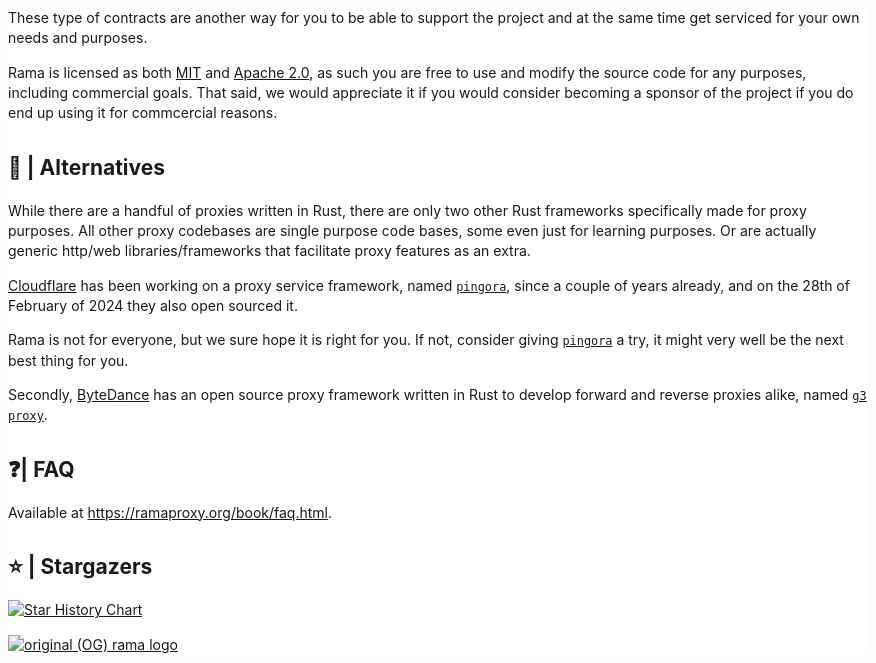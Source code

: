 These type of contracts are another way for you to be able to support the project and
at the same time get serviced for your own needs and purposes.

Rama is licensed as both [MIT][mit-license] and [Apache 2.0][apache-license], as such you are free to use
and modify the source code for any purposes, including commercial goals. That said, we would appreciate it
if you would consider becoming a sponsor of the project if you do end up using it for commcercial reasons.

## 🌱 | Alternatives

While there are a handful of proxies written in Rust, there are only two other Rust frameworks
specifically made for proxy purposes. All other proxy codebases are single purpose code bases,
some even just for learning purposes. Or are actually generic http/web libraries/frameworks
that facilitate proxy features as an extra.

[Cloudflare] has been working on a proxy service framework, named [`pingora`], since a couple of years already,
and on the 28th of February of 2024 they also open sourced it.

Rama is not for everyone, but we sure hope it is right for you.
If not, consider giving [`pingora`] a try, it might very well be the next best thing for you.

Secondly, [ByteDance] has an open source proxy framework written in Rust to develop forward
and reverse proxies alike, named [`g3proxy`].

[Cloudflare]: https://www.cloudflare.com/
[`pingora`]: https://github.com/cloudflare/pingora
[ByteDance]: https://www.bytedance.com/en/
[`g3proxy`]: https://github.com/bytedance/g3

## ❓| FAQ

Available at <https://ramaproxy.org/book/faq.html>.

## ⭐ | Stargazers

[![Star History Chart](https://api.star-history.com/svg?repos=plabayo/rama&type=Date)](https://star-history.com/#plabayo/rama&Date)

[![original (OG) rama logo](./docs/book/src/img/old_logo.png)](https://ramaproxy.org/)


[crates-badge]: https://img.shields.io/crates/v/rama.svg
[crates-url]: https://crates.io/crates/rama
[docs-badge]: https://img.shields.io/docsrs/rama/latest
[docs-url]: https://docs.rs/rama/latest/rama/index.html
[license-mit-badge]: https://img.shields.io/badge/license-MIT-blue.svg
[license-mit-url]: https://github.com/plabayo/rama/blob/main/LICENSE-MIT
[license-apache-badge]: https://img.shields.io/badge/license-APACHE-blue.svg
[license-apache-url]: https://github.com/plabayo/rama/blob/main/LICENSE-APACHE
[rust-version-badge]: https://img.shields.io/badge/rustc-1.88+-blue?style=flat-square&logo=rust
[rust-version-url]: https://www.rust-lang.org
[actions-badge]: https://github.com/plabayo/rama/actions/workflows/CI.yml/badge.svg?branch=main
[actions-url]: https://github.com/plabayo/rama/actions/workflows/CI.yml
[loc-badge]: https://img.shields.io/endpoint?url=https://ghloc.vercel.app/api/plabayo/rama/badge?filter=.rs$&style=flat&logoColor=white&label=LoC
[loc-url]: https://github.com/plabayo/rama
[discord-badge]: https://img.shields.io/badge/Discord-%235865F2.svg?style=for-the-badge&logo=discord&logoColor=white
[discord-url]: https://discord.gg/29EetaSYCD
[bmac-badge]: https://img.shields.io/badge/Buy%20Me%20a%20Coffee-ffdd00?style=for-the-badge&logo=buy-me-a-coffee&logoColor=black
[bmac-url]: https://www.buymeacoffee.com/plabayo
[ghs-badge]: https://img.shields.io/badge/sponsor-30363D?style=for-the-badge&logo=GitHub-Sponsors&logoColor=#EA4AAA
[ghs-url]: https://github.com/sponsors/plabayo
[paypal-badge]: https://img.shields.io/badge/paypal-contribution?style=for-the-badge&color=blue
[paypal-url]: https://www.paypal.com/donate/?hosted_button_id=P3KCGT2ACBVFE
[rama-service]: https://ramaproxy.org/docs/rama/service/trait.Service.html
[`hyper`]: https://github.com/hyperium/hyper
[contributing]: https://github.com/plabayo/rama/blob/main/CONTRIBUTING.md
[mit-license]: https://github.com/plabayo/rama/blob/main/LICENSE-MIT
[apache-license]: https://github.com/plabayo/rama/blob/main/LICENSE-APACHE
[Tower]: https://github.com/tower-rs/tower